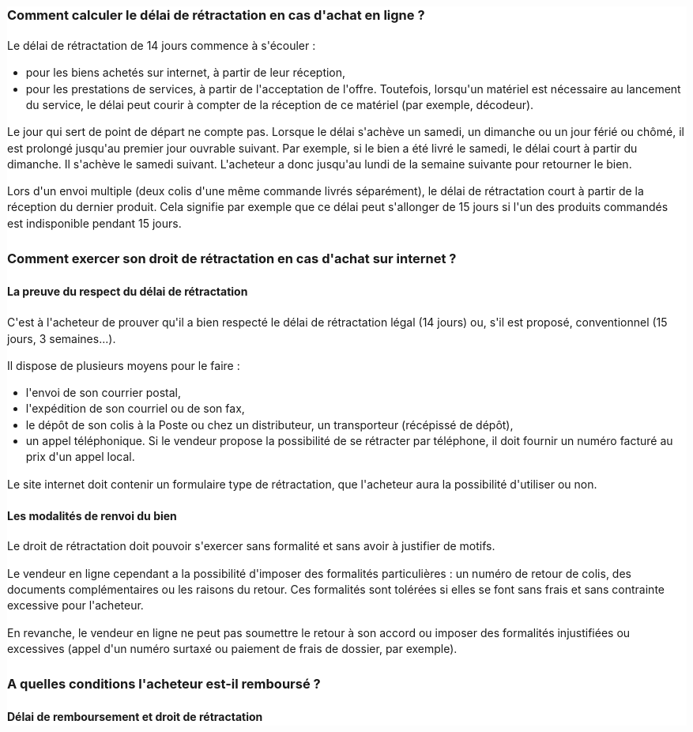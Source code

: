### Comment calculer le délai de rétractation en cas d'achat en ligne ?

&#x20;Le délai de rétractation de 14 jours commence à s'écouler :

* pour les biens achetés sur internet, à partir de leur réception,
* pour les prestations de services, à partir de l'acceptation de l'offre. Toutefois, lorsqu'un matériel est nécessaire au lancement du service, le délai peut courir à compter de la réception de ce matériel (par exemple, décodeur).

&#x20;Le jour qui sert de point de départ ne compte pas. Lorsque le délai s'achève un samedi, un dimanche ou un jour férié ou chômé, il est prolongé jusqu'au premier jour ouvrable suivant. Par exemple, si le bien a été livré le samedi, le délai court à partir du dimanche. Il s'achève le samedi suivant. L'acheteur a donc jusqu'au lundi de la semaine suivante pour retourner le bien.

&#x20;Lors d'un envoi multiple (deux colis d'une même commande livrés séparément), le délai de rétractation court à partir de la réception du dernier produit. Cela signifie par exemple que ce délai peut s'allonger de 15 jours si l'un des produits commandés est indisponible pendant 15 jours.

### Comment exercer son droit de rétractation en cas d'achat sur internet ?

#### La preuve du respect du délai de rétractation

&#x20;C'est à l'acheteur de prouver qu'il a bien respecté le délai de rétractation légal (14 jours) ou, s'il est proposé, conventionnel (15 jours, 3 semaines...).

&#x20;Il dispose de plusieurs moyens pour le faire :

* l'envoi de son courrier postal,
* l'expédition de son courriel ou de son fax,
* le dépôt de son colis à la Poste ou chez un distributeur, un transporteur (récépissé de dépôt),
* un appel téléphonique. Si le vendeur propose la possibilité de se rétracter par téléphone, il doit fournir un numéro facturé au prix d'un appel local.

&#x20;Le site internet doit contenir un formulaire type de rétractation, que l'acheteur aura la possibilité d'utiliser ou non.

#### Les modalités de renvoi du bien

&#x20;Le droit de rétractation doit pouvoir s'exercer sans formalité et sans avoir à justifier de motifs.

&#x20;Le vendeur en ligne cependant a la possibilité d'imposer des formalités particulières : un numéro de retour de colis, des documents complémentaires ou les raisons du retour. Ces formalités sont tolérées si elles se font sans frais et sans contrainte excessive pour l'acheteur.

&#x20;En revanche, le vendeur en ligne ne peut pas soumettre le retour à son accord ou imposer des formalités injustifiées ou excessives (appel d'un numéro surtaxé ou paiement de frais de dossier, par exemple).

### A quelles conditions l'acheteur est-il remboursé ?

#### Délai de remboursement et droit de rétractation
